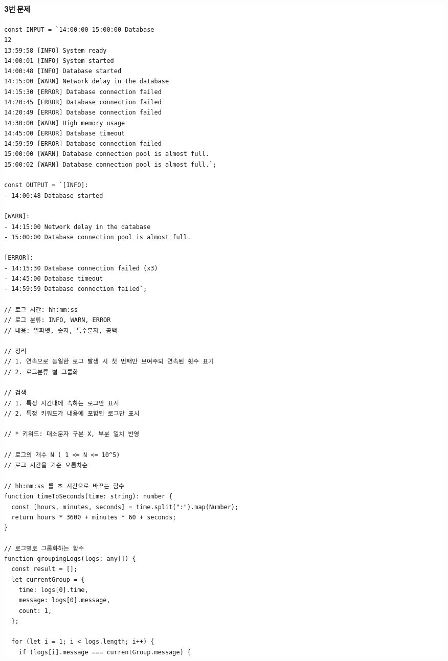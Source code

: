 #### 3번 문제

```tsx
const INPUT = `14:00:00 15:00:00 Database
12
13:59:58 [INFO] System ready
14:00:01 [INFO] System started
14:00:48 [INFO] Database started
14:15:00 [WARN] Network delay in the database
14:15:30 [ERROR] Database connection failed
14:20:45 [ERROR] Database connection failed
14:20:49 [ERROR] Database connection failed
14:30:00 [WARN] High memory usage
14:45:00 [ERROR] Database timeout
14:59:59 [ERROR] Database connection failed
15:00:00 [WARN] Database connection pool is almost full.
15:00:02 [WARN] Database connection pool is almost full.`;

const OUTPUT = `[INFO]:
- 14:00:48 Database started

[WARN]:
- 14:15:00 Network delay in the database
- 15:00:00 Database connection pool is almost full.

[ERROR]:
- 14:15:30 Database connection failed (x3)
- 14:45:00 Database timeout
- 14:59:59 Database connection failed`;

// 로그 시간: hh:mm:ss
// 로그 분류: INFO, WARN, ERROR
// 내용: 알파벳, 숫자, 특수문자, 공백

// 정리
// 1. 연속으로 동일한 로그 발생 시 첫 번째만 보여주되 연속된 횟수 표기
// 2. 로그분류 별 그룹화

// 검색
// 1. 특정 시간대에 속하는 로그만 표시
// 2. 특정 키워드가 내용에 포함된 로그만 표시

// * 키워드: 대소문자 구분 X, 부분 일치 반영

// 로그의 개수 N ( 1 <= N <= 10^5)
// 로그 시간을 기준 오름차순

// hh:mm:ss 를 초 시간으로 바꾸는 함수
function timeToSeconds(time: string): number {
  const [hours, minutes, seconds] = time.split(":").map(Number);
  return hours * 3600 + minutes * 60 + seconds;
}

// 로그별로 그룹화하는 함수
function groupingLogs(logs: any[]) {
  const result = [];
  let currentGroup = {
    time: logs[0].time,
    message: logs[0].message,
    count: 1,
  };

  for (let i = 1; i < logs.length; i++) {
    if (logs[i].message === currentGroup.message) {
```
